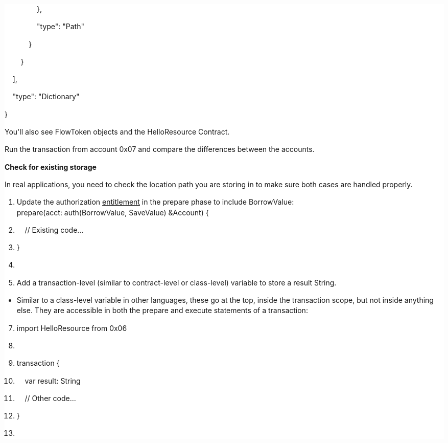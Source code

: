                 },

                "type": "Path"

            }

        }

    ],

    "type": "Dictionary"

}

  

You'll also see FlowToken objects and the HelloResource Contract.

Run the transaction from account 0x07 and compare the differences between the accounts.

**Check for existing storage**

In real applications, you need to check the location path you are storing in to make sure both cases are handled properly.

1. Update the authorization [entitlement](https://cadence-lang.org/docs/language/access-control#entitlements) in the prepare phase to include BorrowValue:  
    prepare(acct: auth(BorrowValue, SaveValue) &Account) {
2.   
        // Existing code...
3.   
    }
4.   
      
      
      
      
      
    
5. Add a transaction-level (similar to contract-level or class-level) variable to store a result String.

- Similar to a class-level variable in other languages, these go at the top, inside the transaction scope, but not inside anything else. They are accessible in both the prepare and execute statements of a transaction:

7. import HelloResource from 0x06
8.   
    
9.   
    transaction {
10.   
        var result: String
11.   
        // Other code...
12.   
    }
13.   
      
      
      
      
      